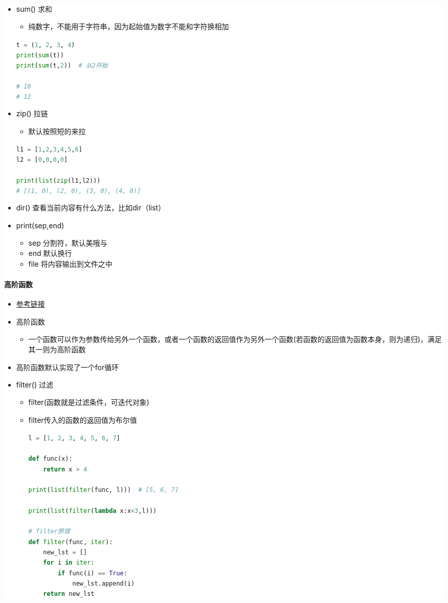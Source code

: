 - sum() 求和

  - 纯数字，不能用于字符串，因为起始值为数字不能和字符换相加

  ```python
  t = (1, 2, 3, 4)
  print(sum(t))
  print(sum(t,2))  # 从2开始
  
  # 10
  # 12
  ```

- zip() 拉链

  - 默认按照短的来拉

  ```python
  l1 = [1,2,3,4,5,6]
  l2 = [0,0,0,0]
  
  print(list(zip(l1,l2)))
  # [(1, 0), (2, 0), (3, 0), (4, 0)]
  ```

- dir() 查看当前内容有什么方法，比如dir（list）

- print(sep,end)

  - sep 分割符，默认美哦与
  - end 默认换行
  - file 将内容输出到文件之中

#### 高阶函数

- [参考链接](https://www.cnblogs.com/littlefivebolg/articles/9094942.html)

- 高阶函数
  - 一个函数可以作为参数传给另外一个函数，或者一个函数的返回值作为另外一个函数(若函数的返回值为函数本身，则为递归)，满足其一则为高阶函数

- 高阶函数默认实现了一个for循环

- filter() 过滤 

  - filter(函数就是过滤条件，可迭代对象)

  - filter传入的函数的返回值为布尔值

    ```python
    l = [1, 2, 3, 4, 5, 6, 7]
    
    def func(x):
        return x > 4
    
    print(list(filter(func, l)))  # [5, 6, 7]
    
    print(list(filter(lambda x:x<3,l)))
    
    # filter原理
    def filter(func, iter):
        new_lst = []
        for i in iter:
            if func(i) == True:
                new_lst.append(i)
        return new_lst
    